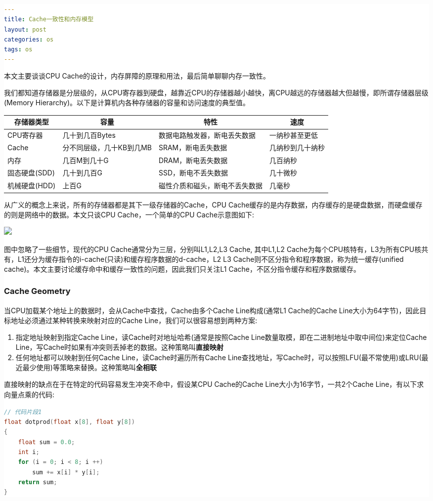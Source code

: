 ```yaml
---
title: Cache一致性和内存模型
layout: post
categories: os
tags: os
---
```


本文主要谈谈CPU Cache的设计，内存屏障的原理和用法，最后简单聊聊内存一致性。

我们都知道存储器是分层级的，从CPU寄存器到硬盘，越靠近CPU的存储器越小越快，离CPU越远的存储器越大但越慢，即所谓存储器层级(Memory Hierarchy)。以下是计算机内各种存储器的容量和访问速度的典型值。

| 存储器类型 | 容量 | 特性 | 速度 |
| --- | --- | --- | --- |
| CPU寄存器 | 几十到几百Bytes | 数据电路触发器，断电丢失数据 | 一纳秒甚至更低 |
| Cache | 分不同层级，几十KB到几MB | SRAM，断电丢失数据 | 几纳秒到几十纳秒 |
| 内存 | 几百M到几十G | DRAM，断电丢失数据 | 几百纳秒 |
| 固态硬盘(SDD) | 几十到几百G | SSD，断电不丢失数据 | 几十微秒 |
| 机械硬盘(HDD) | 上百G | 磁性介质和磁头，断电不丢失数据 | 几毫秒 |

从广义的概念上来说，所有的存储器都是其下一级存储器的Cache，CPU Cache缓存的是内存数据，内存缓存的是硬盘数据，而硬盘缓存的则是网络中的数据。本文只谈CPU Cache，一个简单的CPU Cache示意图如下:

![](/assets/image/201904/cache-simple.png)

图中忽略了一些细节，现代的CPU Cache通常分为三层，分别叫L1,L2,L3 Cache, 其中L1,L2 Cache为每个CPU核特有，L3为所有CPU核共有，L1还分为缓存指令的i-cache(只读)和缓存程序数据的d-cache，L2 L3 Cache则不区分指令和程序数据，称为统一缓存(unified cache)。本文主要讨论缓存命中和缓存一致性的问题，因此我们只关注L1 Cache，不区分指令缓存和程序数据缓存。



### Cache Geometry

当CPU加载某个地址上的数据时，会从Cache中查找，Cache由多个Cache Line构成(通常L1 Cache的Cache Line大小为64字节)，因此目标地址必须通过某种转换来映射对应的Cache Line，我们可以很容易想到两种方案:

1. 指定地址映射到指定Cache Line，读Cache时对地址哈希(通常是按照Cache Line数量取模，即在二进制地址中取中间位)来定位Cache Line，写Cache时如果有冲突则丢掉老的数据。这种策略叫**直接映射**
2. 任何地址都可以映射到任何Cache Line，读Cache时遍历所有Cache Line查找地址，写Cache时，可以按照LFU(最不常使用)或LRU(最近最少使用)等策略来替换。这种策略叫**全相联**

直接映射的缺点在于在特定的代码容易发生冲突不命中，假设某CPU Cache的Cache Line大小为16字节，一共2个Cache Line，有以下求向量点乘的代码:

```c
// 代码片段1
float dotprod(float x[8], float y[8])
{
    float sum = 0.0;
    int i;
    for (i = 0; i < 8; i ++)
        sum += x[i] * y[i];
    return sum;
}
```

